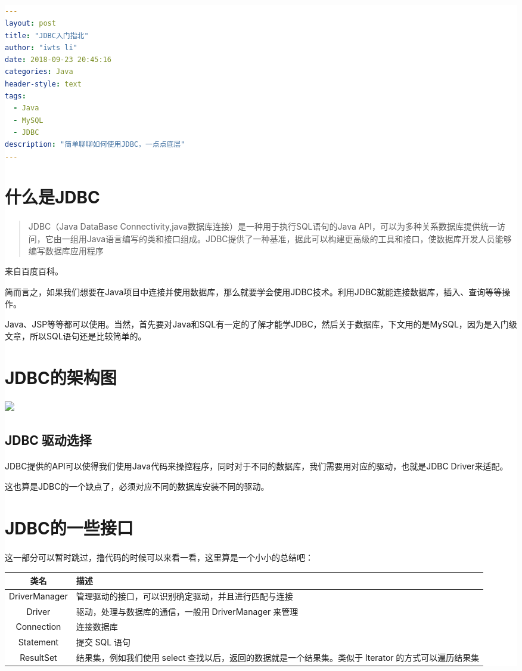 ```yaml
---
layout: post
title: "JDBC入门指北"
author: "iwts li"
date: 2018-09-23 20:45:16
categories: Java
header-style: text
tags:
  - Java
  - MySQL
  - JDBC
description: "简单聊聊如何使用JDBC，一点点底层"
---
```


# 什么是JDBC

> ​JDBC（Java DataBase Connectivity,java数据库连接）是一种用于执行SQL语句的Java API，可以为多种关系数据库提供统一访问，它由一组用Java语言编写的类和接口组成。JDBC提供了一种基准，据此可以构建更高级的工具和接口，使数据库开发人员能够编写数据库应用程序

来自百度百科。

简而言之，如果我们想要在Java项目中连接并使用数据库，那么就要学会使用JDBC技术。利用JDBC就能连接数据库，插入、查询等等操作。

Java、JSP等等都可以使用。当然，首先要对Java和SQL有一定的了解才能学JDBC，然后关于数据库，下文用的是MySQL，因为是入门级文章，所以SQL语句还是比较简单的。

# JDBC的架构图

![](https://cdn.jsdelivr.net/gh/iwts/blog-imgs-repo/202405212034792.png)

## JDBC 驱动选择

JDBC提供的API可以使得我们使用Java代码来操控程序，同时对于不同的数据库，我们需要用对应的驱动，也就是JDBC Driver来适配。

这也算是JDBC的一个缺点了，必须对应不同的数据库安装不同的驱动。

# JDBC的一些接口

这一部分可以暂时跳过，撸代码的时候可以来看一看，这里算是一个小小的总结吧：

|    类名       | 描述                                                                                             |
|:-------------:|:-------------------------------------------------------------------------------------------------|
| DriverManager | 管理驱动的接口，可以识别确定驱动，并且进行匹配与连接                                             |
| Driver        | 驱动，处理与数据库的通信，一般用 DriverManager 来管理                                            |
| Connection    | 连接数据库                                                                                       |
| Statement     | 提交 SQL 语句                                                                                    |
| ResultSet     | 结果集，例如我们使用 select 查找以后，返回的数据就是一个结果集。类似于 Iterator 的方式可以遍历结果集 |
